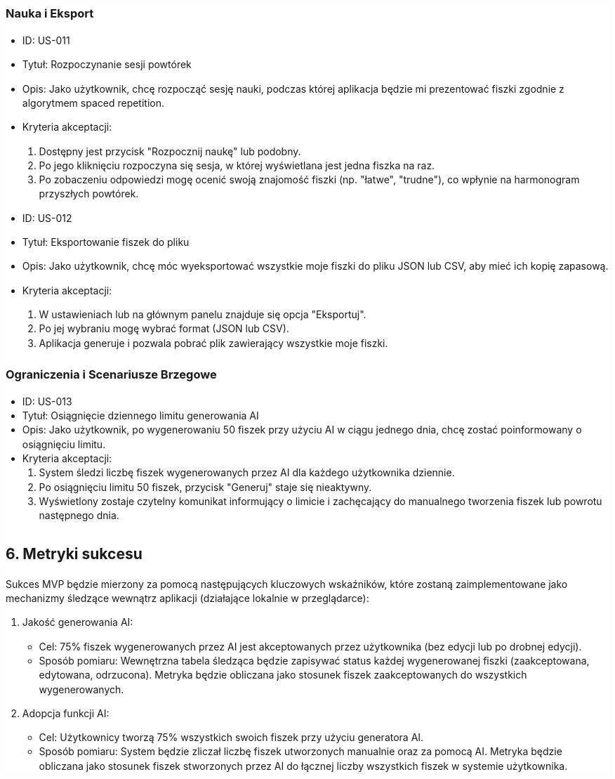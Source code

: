 ### Nauka i Eksport

- ID: US-011
- Tytuł: Rozpoczynanie sesji powtórek
- Opis: Jako użytkownik, chcę rozpocząć sesję nauki, podczas której aplikacja będzie mi prezentować fiszki zgodnie z algorytmem spaced repetition.
- Kryteria akceptacji:
  1. Dostępny jest przycisk "Rozpocznij naukę" lub podobny.
  2. Po jego kliknięciu rozpoczyna się sesja, w której wyświetlana jest jedna fiszka na raz.
  3. Po zobaczeniu odpowiedzi mogę ocenić swoją znajomość fiszki (np. "łatwe", "trudne"), co wpłynie na harmonogram przyszłych powtórek.

- ID: US-012
- Tytuł: Eksportowanie fiszek do pliku
- Opis: Jako użytkownik, chcę móc wyeksportować wszystkie moje fiszki do pliku JSON lub CSV, aby mieć ich kopię zapasową.
- Kryteria akceptacji:
  1. W ustawieniach lub na głównym panelu znajduje się opcja "Eksportuj".
  2. Po jej wybraniu mogę wybrać format (JSON lub CSV).
  3. Aplikacja generuje i pozwala pobrać plik zawierający wszystkie moje fiszki.

### Ograniczenia i Scenariusze Brzegowe

- ID: US-013
- Tytuł: Osiągnięcie dziennego limitu generowania AI
- Opis: Jako użytkownik, po wygenerowaniu 50 fiszek przy użyciu AI w ciągu jednego dnia, chcę zostać poinformowany o osiągnięciu limitu.
- Kryteria akceptacji:
  1. System śledzi liczbę fiszek wygenerowanych przez AI dla każdego użytkownika dziennie.
  2. Po osiągnięciu limitu 50 fiszek, przycisk "Generuj" staje się nieaktywny.
  3. Wyświetlony zostaje czytelny komunikat informujący o limicie i zachęcający do manualnego tworzenia fiszek lub powrotu następnego dnia.

## 6. Metryki sukcesu

Sukces MVP będzie mierzony za pomocą następujących kluczowych wskaźników, które zostaną zaimplementowane jako mechanizmy śledzące wewnątrz aplikacji (działające lokalnie w przeglądarce):

1. Jakość generowania AI:
   - Cel: 75% fiszek wygenerowanych przez AI jest akceptowanych przez użytkownika (bez edycji lub po drobnej edycji).
   - Sposób pomiaru: Wewnętrzna tabela śledząca będzie zapisywać status każdej wygenerowanej fiszki (zaakceptowana, edytowana, odrzucona). Metryka będzie obliczana jako stosunek fiszek zaakceptowanych do wszystkich wygenerowanych.

2. Adopcja funkcji AI:
   - Cel: Użytkownicy tworzą 75% wszystkich swoich fiszek przy użyciu generatora AI.
   - Sposób pomiaru: System będzie zliczał liczbę fiszek utworzonych manualnie oraz za pomocą AI. Metryka będzie obliczana jako stosunek fiszek stworzonych przez AI do łącznej liczby wszystkich fiszek w systemie użytkownika.
